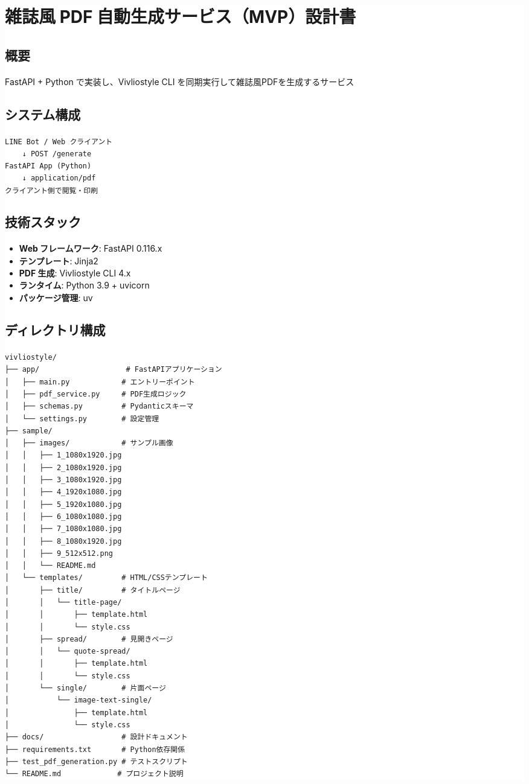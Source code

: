# 雑誌風 PDF 自動生成サービス（MVP）設計書

## 概要
FastAPI + Python で実装し、Vivliostyle CLI を同期実行して雑誌風PDFを生成するサービス

## システム構成
```
LINE Bot / Web クライアント
    ↓ POST /generate
FastAPI App (Python)
    ↓ application/pdf
クライアント側で閲覧・印刷
```

## 技術スタック
- **Web フレームワーク**: FastAPI 0.116.x
- **テンプレート**: Jinja2
- **PDF 生成**: Vivliostyle CLI 4.x
- **ランタイム**: Python 3.9 + uvicorn
- **パッケージ管理**: uv

## ディレクトリ構成
```
vivliostyle/
├── app/                    # FastAPIアプリケーション
│   ├── main.py            # エントリーポイント
│   ├── pdf_service.py     # PDF生成ロジック
│   ├── schemas.py         # Pydanticスキーマ
│   └── settings.py        # 設定管理
├── sample/
│   ├── images/            # サンプル画像
│   │   ├── 1_1080x1920.jpg
│   │   ├── 2_1080x1920.jpg
│   │   ├── 3_1080x1920.jpg
│   │   ├── 4_1920x1080.jpg
│   │   ├── 5_1920x1080.jpg
│   │   ├── 6_1080x1080.jpg
│   │   ├── 7_1080x1080.jpg
│   │   ├── 8_1080x1920.jpg
│   │   ├── 9_512x512.png
│   │   └── README.md
│   └── templates/         # HTML/CSSテンプレート
│       ├── title/         # タイトルページ
│       │   └── title-page/
│       │       ├── template.html
│       │       └── style.css
│       ├── spread/        # 見開きページ
│       │   └── quote-spread/
│       │       ├── template.html
│       │       └── style.css
│       └── single/        # 片面ページ
│           └── image-text-single/
│               ├── template.html
│               └── style.css
├── docs/                  # 設計ドキュメント
├── requirements.txt       # Python依存関係
├── test_pdf_generation.py # テストスクリプト
└── README.md             # プロジェクト説明
```
